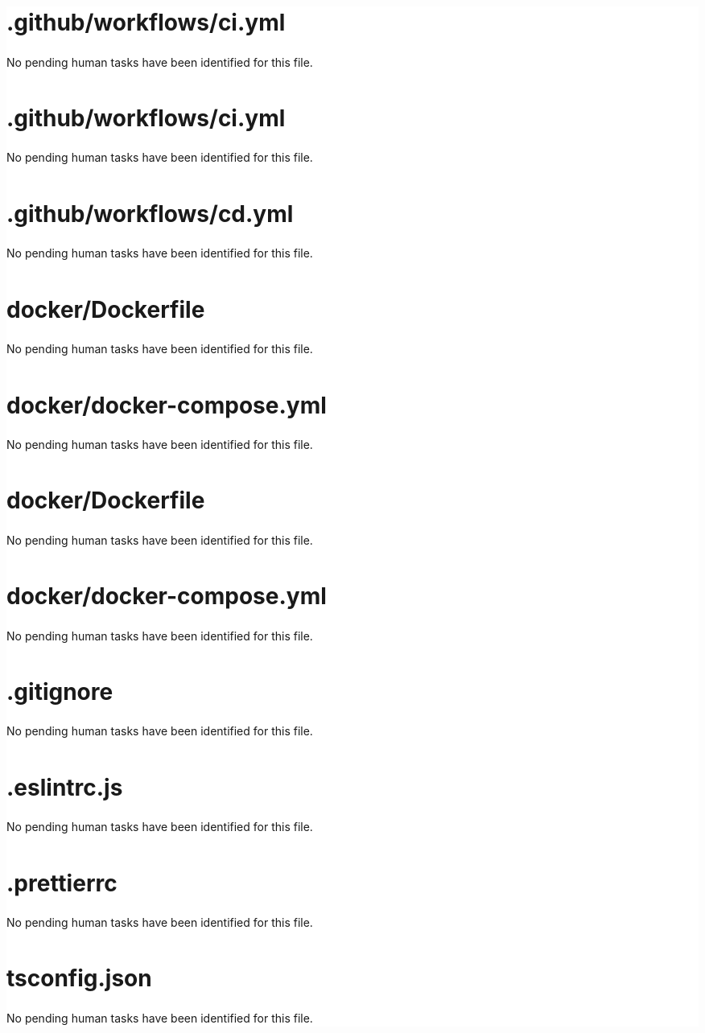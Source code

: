 # .github/workflows/ci.yml

No pending human tasks have been identified for this file.

# .github/workflows/ci.yml

No pending human tasks have been identified for this file.

# .github/workflows/cd.yml

No pending human tasks have been identified for this file.

# docker/Dockerfile

No pending human tasks have been identified for this file.

# docker/docker-compose.yml

No pending human tasks have been identified for this file.

# docker/Dockerfile

No pending human tasks have been identified for this file.

# docker/docker-compose.yml

No pending human tasks have been identified for this file.

# .gitignore

No pending human tasks have been identified for this file.

# .eslintrc.js

No pending human tasks have been identified for this file.

# .prettierrc

No pending human tasks have been identified for this file.

# tsconfig.json

No pending human tasks have been identified for this file.
